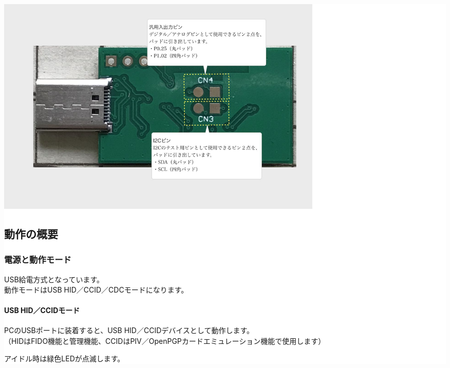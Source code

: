 <img src="assets01/0005.jpg" width="600">

## 動作の概要

### 電源と動作モード

USB給電方式となっています。<br>
動作モードはUSB HID／CCID／CDCモードになります。

#### USB HID／CCIDモード

PCのUSBポートに装着すると、USB HID／CCIDデバイスとして動作します。<br>
（HIDはFIDO機能と管理機能、CCIDはPIV／OpenPGPカードエミュレーション機能で使用します）

アイドル時は緑色LEDが点滅します。
